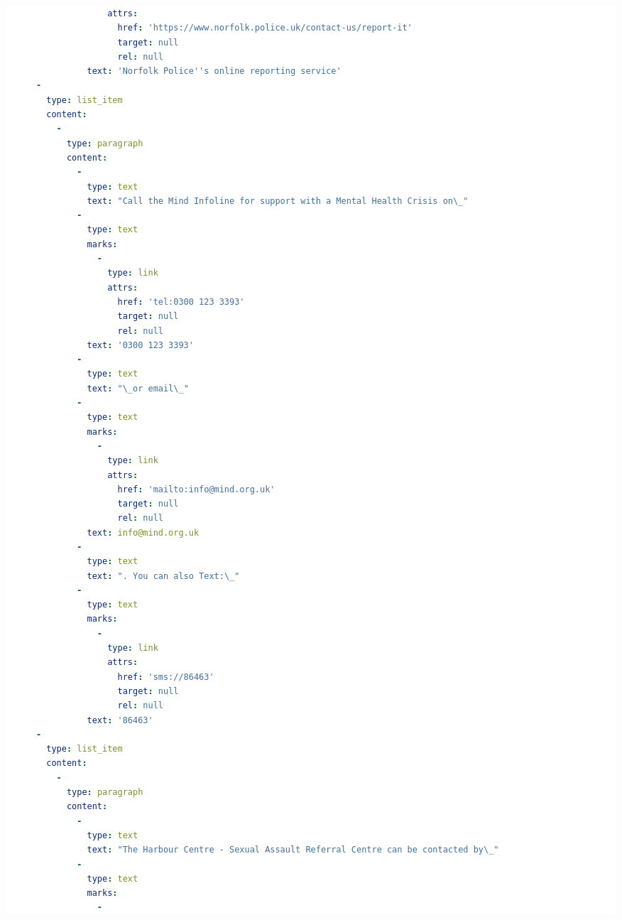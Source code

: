 ```yaml
                    attrs:
                      href: 'https://www.norfolk.police.uk/contact-us/report-it'
                      target: null
                      rel: null
                text: 'Norfolk Police''s online reporting service'
      -
        type: list_item
        content:
          -
            type: paragraph
            content:
              -
                type: text
                text: "Call the Mind Infoline for support with a Mental Health Crisis on\_"
              -
                type: text
                marks:
                  -
                    type: link
                    attrs:
                      href: 'tel:0300 123 3393'
                      target: null
                      rel: null
                text: '0300 123 3393'
              -
                type: text
                text: "\_or email\_"
              -
                type: text
                marks:
                  -
                    type: link
                    attrs:
                      href: 'mailto:info@mind.org.uk'
                      target: null
                      rel: null
                text: info@mind.org.uk
              -
                type: text
                text: ". You can also Text:\_"
              -
                type: text
                marks:
                  -
                    type: link
                    attrs:
                      href: 'sms://86463'
                      target: null
                      rel: null
                text: '86463'
      -
        type: list_item
        content:
          -
            type: paragraph
            content:
              -
                type: text
                text: "The Harbour Centre - Sexual Assault Referral Centre can be contacted by\_"
              -
                type: text
                marks:
                  -
```